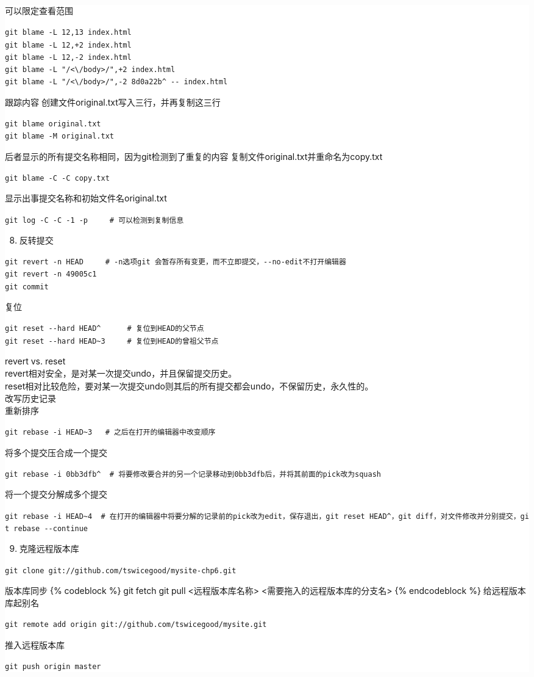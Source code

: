 可以限定查看范围
```
git blame -L 12,13 index.html
git blame -L 12,+2 index.html
git blame -L 12,-2 index.html
git blame -L "/<\/body>/",+2 index.html
git blame -L "/<\/body>/",-2 8d0a22b^ -- index.html
```
跟踪内容
创建文件original.txt写入三行，并再复制这三行
```
git blame original.txt
git blame -M original.txt
```
后者显示的所有提交名称相同，因为git检测到了重复的内容
复制文件original.txt并重命名为copy.txt
```
git blame -C -C copy.txt
```
显示出事提交名称和初始文件名original.txt
```
git log -C -C -1 -p		# 可以检测到复制信息
```

8. 反转提交
```
git revert -n HEAD     # -n选项git 会暂存所有变更，而不立即提交，--no-edit不打开编辑器
git revert -n 49005c1 
git commit 
```
复位
```
git reset --hard HEAD^		# 复位到HEAD的父节点
git reset --hard HEAD~3		# 复位到HEAD的曾祖父节点
```
revert vs. reset  
revert相对安全，是对某一次提交undo，并且保留提交历史。  
reset相对比较危险，要对某一次提交undo则其后的所有提交都会undo，不保留历史，永久性的。  
改写历史记录  
重新排序
```
git rebase -i HEAD~3   # 之后在打开的编辑器中改变顺序
```
将多个提交压合成一个提交
```
git rebase -i 0bb3dfb^  # 将要修改要合并的另一个记录移动到0bb3dfb后，并将其前面的pick改为squash
```
将一个提交分解成多个提交
```
git rebase -i HEAD~4  # 在打开的编辑器中将要分解的记录前的pick改为edit，保存退出，git reset HEAD^，git diff，对文件修改并分别提交，git rebase --continue
```

9. 克隆远程版本库
```
git clone git://github.com/tswicegood/mysite-chp6.git
```
版本库同步
{% codeblock %}
git fetch
git pull <远程版本库名称> <需要拖入的远程版本库的分支名>
{% endcodeblock %}
给远程版本库起别名
```
git remote add origin git://github.com/tswicegood/mysite.git
```
推入远程版本库
```
git push origin master
```